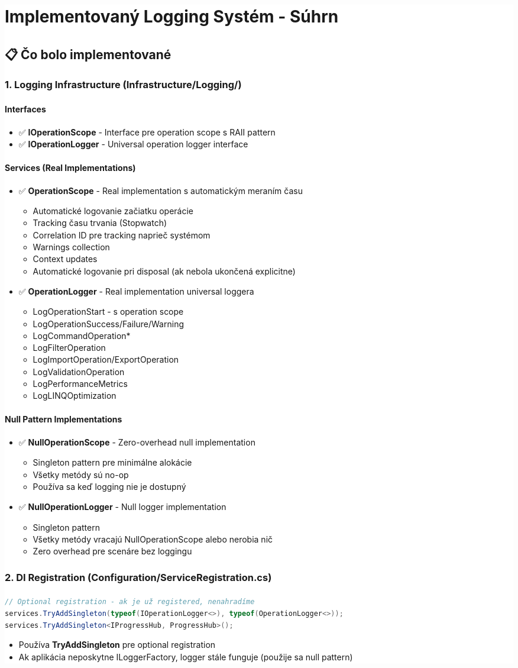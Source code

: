 # Implementovaný Logging Systém - Súhrn

## 📋 Čo bolo implementované

### 1. Logging Infrastructure (Infrastructure/Logging/)

#### Interfaces
- ✅ **IOperationScope** - Interface pre operation scope s RAII pattern
- ✅ **IOperationLogger<T>** - Universal operation logger interface

#### Services (Real Implementations)
- ✅ **OperationScope** - Real implementation s automatickým meraním času
  - Automatické logovanie začiatku operácie
  - Tracking času trvania (Stopwatch)
  - Correlation ID pre tracking naprieč systémom
  - Warnings collection
  - Context updates
  - Automatické logovanie pri disposal (ak nebola ukončená explicitne)

- ✅ **OperationLogger<T>** - Real implementation universal loggera
  - LogOperationStart - s operation scope
  - LogOperationSuccess/Failure/Warning
  - LogCommandOperation*
  - LogFilterOperation
  - LogImportOperation/ExportOperation
  - LogValidationOperation
  - LogPerformanceMetrics
  - LogLINQOptimization

#### Null Pattern Implementations
- ✅ **NullOperationScope** - Zero-overhead null implementation
  - Singleton pattern pre minimálne alokácie
  - Všetky metódy sú no-op
  - Používa sa keď logging nie je dostupný

- ✅ **NullOperationLogger<T>** - Null logger implementation
  - Singleton pattern
  - Všetky metódy vracajú NullOperationScope alebo nerobia nič
  - Zero overhead pre scenáre bez loggingu

### 2. DI Registration (Configuration/ServiceRegistration.cs)

```csharp
// Optional registration - ak je už registered, nenahradíme
services.TryAddSingleton(typeof(IOperationLogger<>), typeof(OperationLogger<>));
services.TryAddSingleton<IProgressHub, ProgressHub>();
```

- Používa **TryAddSingleton** pre optional registration
- Ak aplikácia neposkytne ILoggerFactory, logger stále funguje (použije sa null pattern)
